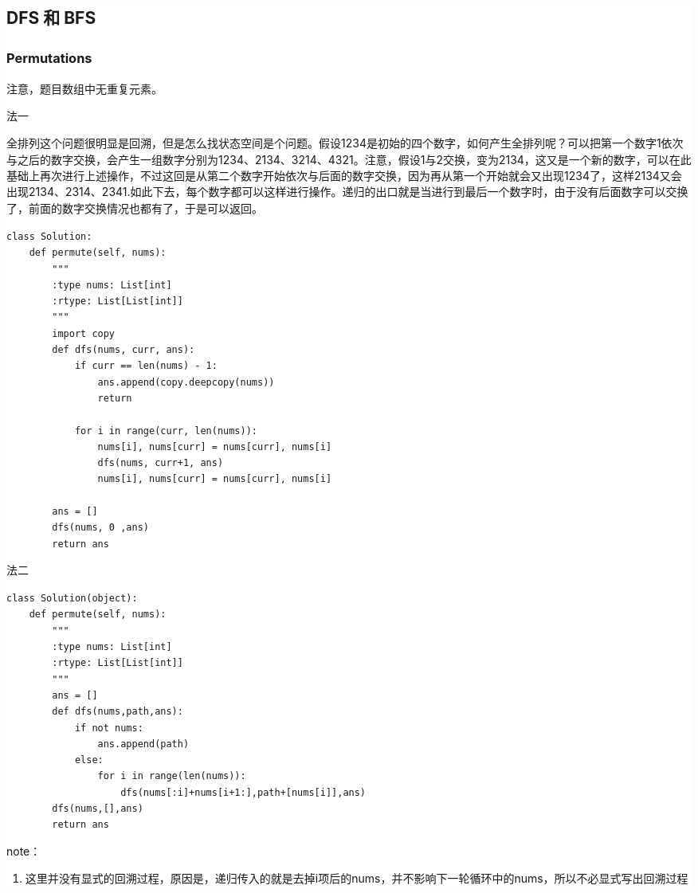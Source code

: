 
## DFS 和 BFS


### Permutations

注意，题目数组中无重复元素。

法一

全排列这个问题很明显是回溯，但是怎么找状态空间是个问题。假设1234是初始的四个数字，如何产生全排列呢？可以把第一个数字1依次与之后的数字交换，会产生一组数字分别为1234、2134、3214、4321。注意，假设1与2交换，变为2134，这又是一个新的数字，可以在此基础上再次进行上述操作，不过这回是从第二个数字开始依次与后面的数字交换，因为再从第一个开始就会又出现1234了，这样2134又会出现2134、2314、2341.如此下去，每个数字都可以这样进行操作。递归的出口就是当进行到最后一个数字时，由于没有后面数字可以交换了，前面的数字交换情况也都有了，于是可以返回。


	class Solution:
	    def permute(self, nums):
	        """
	        :type nums: List[int]
	        :rtype: List[List[int]]
	        """
	        import copy
	        def dfs(nums, curr, ans):
	            if curr == len(nums) - 1:
	                ans.append(copy.deepcopy(nums))
	                return
	            
	            for i in range(curr, len(nums)):
	                nums[i], nums[curr] = nums[curr], nums[i]
	                dfs(nums, curr+1, ans)
	                nums[i], nums[curr] = nums[curr], nums[i]
	        
	        ans = []
	        dfs(nums, 0 ,ans)
	        return ans

法二


	class Solution(object):
	    def permute(self, nums):
	        """
	        :type nums: List[int]
	        :rtype: List[List[int]]
	        """
	        ans = []
	        def dfs(nums,path,ans):
	            if not nums:
	                ans.append(path)
	            else:
	                for i in range(len(nums)):
	                    dfs(nums[:i]+nums[i+1:],path+[nums[i]],ans)
	        dfs(nums,[],ans)
	        return ans

note：
1. 这里并没有显式的回溯过程，原因是，递归传入的就是去掉i项后的nums，并不影响下一轮循环中的nums，所以不必显式写出回溯过程
